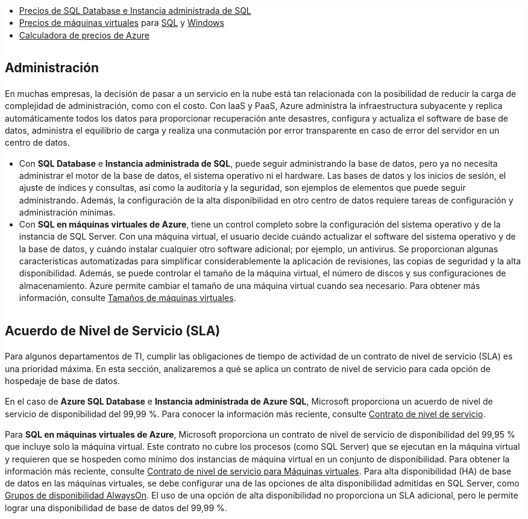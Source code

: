 - [Precios de SQL Database e Instancia administrada de SQL](https://azure.microsoft.com/pricing/details/sql-database/)
- [Precios de máquinas virtuales](https://azure.microsoft.com/pricing/details/virtual-machines/) para [SQL](https://azure.microsoft.com/pricing/details/virtual-machines/#sql) y [Windows](https://azure.microsoft.com/pricing/details/virtual-machines/#windows)
- [Calculadora de precios de Azure](https://azure.microsoft.com/pricing/calculator/)

## <a name="administration"></a>Administración

En muchas empresas, la decisión de pasar a un servicio en la nube está tan relacionada con la posibilidad de reducir la carga de complejidad de administración, como con el costo. Con IaaS y PaaS, Azure administra la infraestructura subyacente y replica automáticamente todos los datos para proporcionar recuperación ante desastres, configura y actualiza el software de base de datos, administra el equilibrio de carga y realiza una conmutación por error transparente en caso de error del servidor en un centro de datos.

- Con **SQL Database** e **Instancia administrada de SQL**, puede seguir administrando la base de datos, pero ya no necesita administrar el motor de la base de datos, el sistema operativo ni el hardware. Las bases de datos y los inicios de sesión, el ajuste de índices y consultas, así como la auditoría y la seguridad, son ejemplos de elementos que puede seguir administrando. Además, la configuración de la alta disponibilidad en otro centro de datos requiere tareas de configuración y administración mínimas.
- Con **SQL en máquinas virtuales de Azure**, tiene un control completo sobre la configuración del sistema operativo y de la instancia de SQL Server. Con una máquina virtual, el usuario decide cuándo actualizar el software del sistema operativo y de la base de datos, y cuándo instalar cualquier otro software adicional; por ejemplo, un antivirus. Se proporcionan algunas características automatizadas para simplificar considerablemente la aplicación de revisiones, las copias de seguridad y la alta disponibilidad. Además, se puede controlar el tamaño de la máquina virtual, el número de discos y sus configuraciones de almacenamiento. Azure permite cambiar el tamaño de una máquina virtual cuando sea necesario. Para obtener más información, consulte [Tamaños de máquinas virtuales](../virtual-machines/windows/sizes.md).

## <a name="service-level-agreement-sla"></a>Acuerdo de Nivel de Servicio (SLA)

Para algunos departamentos de TI, cumplir las obligaciones de tiempo de actividad de un contrato de nivel de servicio (SLA) es una prioridad máxima. En esta sección, analizaremos a qué se aplica un contrato de nivel de servicio para cada opción de hospedaje de base de datos.

En el caso de **Azure SQL Database** e **Instancia administrada de Azure SQL**, Microsoft proporciona un acuerdo de nivel de servicio de disponibilidad del 99,99 %. Para conocer la información más reciente, consulte [Contrato de nivel de servicio](https://azure.microsoft.com/support/legal/sla/sql-database/).

Para **SQL en máquinas virtuales de Azure**, Microsoft proporciona un contrato de nivel de servicio de disponibilidad del 99,95 % que incluye solo la máquina virtual. Este contrato no cubre los procesos (como SQL Server) que se ejecutan en la máquina virtual y requieren que se hospeden como mínimo dos instancias de máquina virtual en un conjunto de disponibilidad. Para obtener la información más reciente, consulte [Contrato de nivel de servicio para Máquinas virtuales](https://azure.microsoft.com/support/legal/sla/virtual-machines/). Para alta disponibilidad (HA) de base de datos en las máquinas virtuales, se debe configurar una de las opciones de alta disponibilidad admitidas en SQL Server, como [Grupos de disponibilidad AlwaysOn](https://docs.microsoft.com/sql/database-engine/availability-groups/windows/always-on-availability-groups-sql-server). El uso de una opción de alta disponibilidad no proporciona un SLA adicional, pero le permite lograr una disponibilidad de base de datos del 99,99 %.
